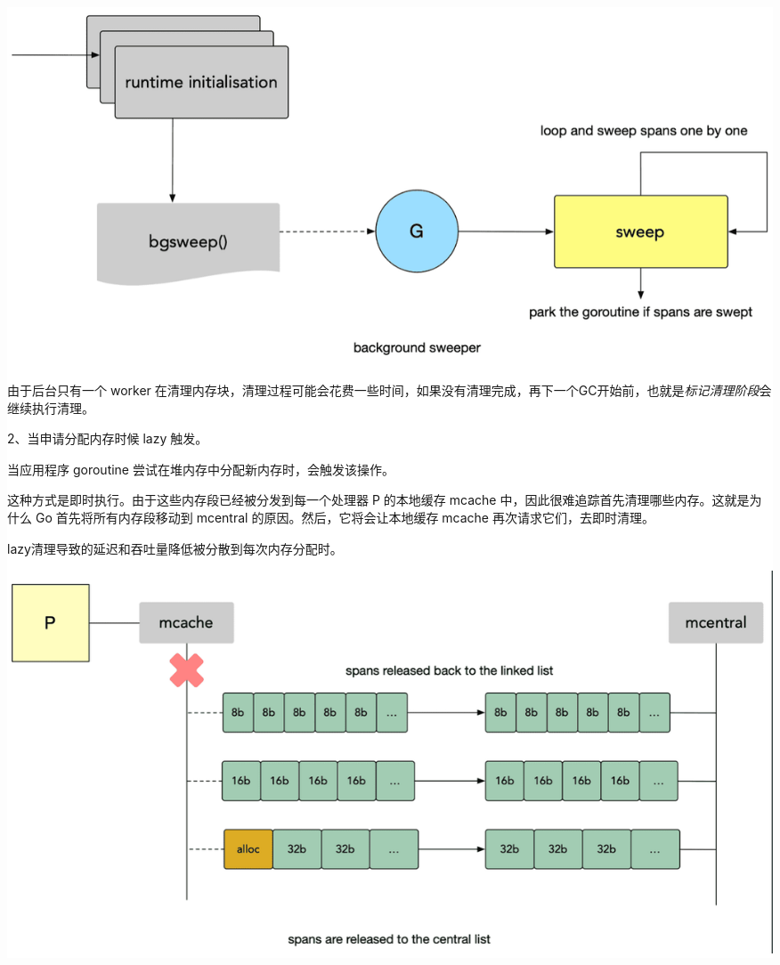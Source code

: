![02.gc-bgsweep](02-img/02.gc-bgsweep.png)

由于后台只有一个 worker 在清理内存块，清理过程可能会花费一些时间，如果没有清理完成，再下一个GC开始前，也就是*标记清理阶段*会继续执行清理。



2、当申请分配内存时候 lazy 触发。

当应用程序 goroutine 尝试在堆内存中分配新内存时，会触发该操作。

这种方式是即时执行。由于这些内存段已经被分发到每一个处理器 P 的本地缓存 mcache 中，因此很难追踪首先清理哪些内存。这就是为什么 Go 首先将所有内存段移动到 mcentral 的原因。然后，它将会让本地缓存 mcache 再次请求它们，去即时清理。

lazy清理导致的延迟和吞吐量降低被分散到每次内存分配时。

![02.gc-lazy-sweep1](02-img/02.gc-lazy-sweep1.png)
